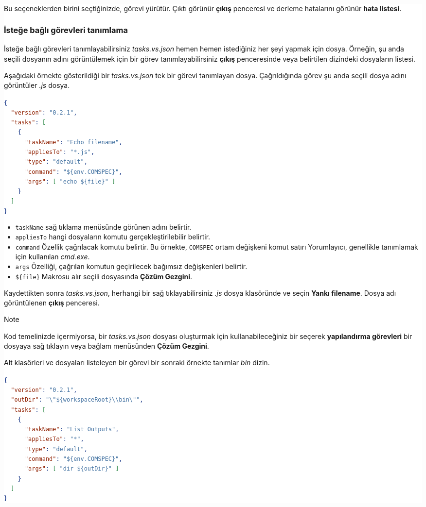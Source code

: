 Bu seçeneklerden birini seçtiğinizde, görevi yürütür. Çıktı görünür **çıkış** penceresi ve derleme hatalarını görünür **hata listesi**.

### <a name="define-arbitrary-tasks"></a>İsteğe bağlı görevleri tanımlama

İsteğe bağlı görevleri tanımlayabilirsiniz *tasks.vs.json* hemen hemen istediğiniz her şeyi yapmak için dosya. Örneğin, şu anda seçili dosyanın adını görüntülemek için bir görev tanımlayabilirsiniz **çıkış** penceresinde veya belirtilen dizindeki dosyaların listesi.

Aşağıdaki örnekte gösterildiği bir *tasks.vs.json* tek bir görevi tanımlayan dosya. Çağrıldığında görev şu anda seçili dosya adını görüntüler *.js* dosya.

```json
{
  "version": "0.2.1",
  "tasks": [
    {
      "taskName": "Echo filename",
      "appliesTo": "*.js",
      "type": "default",
      "command": "${env.COMSPEC}",
      "args": [ "echo ${file}" ]
    }
  ]
}
```

- `taskName` sağ tıklama menüsünde görünen adını belirtir.
- `appliesTo` hangi dosyaların komutu gerçekleştirilebilir belirtir.
- `command` Özellik çağrılacak komutu belirtir. Bu örnekte, `COMSPEC` ortam değişkeni komut satırı Yorumlayıcı, genellikle tanımlamak için kullanılan *cmd.exe*.
- `args` Özelliği, çağrılan komutun geçirilecek bağımsız değişkenleri belirtir.
- `${file}` Makrosu alır seçili dosyasında **Çözüm Gezgini**.

Kaydettikten sonra *tasks.vs.json*, herhangi bir sağ tıklayabilirsiniz *.js* dosya klasöründe ve seçin **Yankı filename**. Dosya adı görüntülenen **çıkış** penceresi.

> [!NOTE]
> Kod temelinizde içermiyorsa, bir *tasks.vs.json* dosyası oluşturmak için kullanabileceğiniz bir seçerek **yapılandırma görevleri** bir dosyaya sağ tıklayın veya bağlam menüsünden **Çözüm Gezgini**.

Alt klasörleri ve dosyaları listeleyen bir görevi bir sonraki örnekte tanımlar *bin* dizin.

```json
{
  "version": "0.2.1",
  "outDir": "\"${workspaceRoot}\\bin\"",
  "tasks": [
    {
      "taskName": "List Outputs",
      "appliesTo": "*",
      "type": "default",
      "command": "${env.COMSPEC}",
      "args": [ "dir ${outDir}" ]
    }
  ]
}
```

